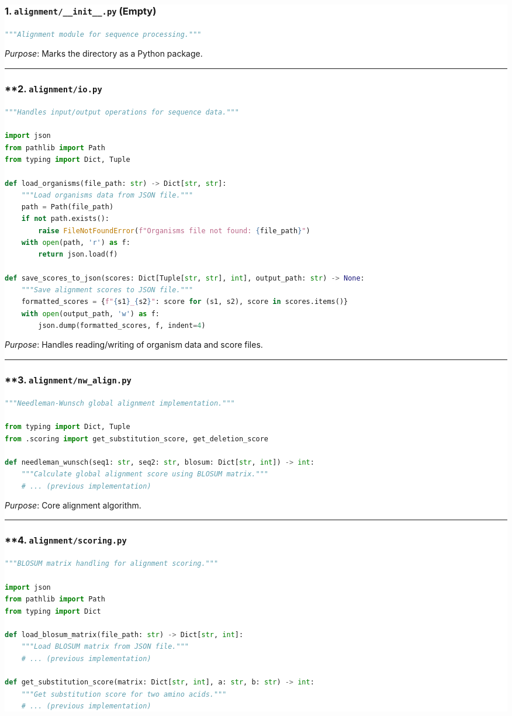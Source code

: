
### **1. `alignment/__init__.py` (Empty)**
```python
"""Alignment module for sequence processing."""
```
*Purpose*: Marks the directory as a Python package.

---

### **2. `alignment/io.py` 
```python
"""Handles input/output operations for sequence data."""

import json
from pathlib import Path
from typing import Dict, Tuple

def load_organisms(file_path: str) -> Dict[str, str]:
    """Load organisms data from JSON file."""
    path = Path(file_path)
    if not path.exists():
        raise FileNotFoundError(f"Organisms file not found: {file_path}")
    with open(path, 'r') as f:
        return json.load(f)

def save_scores_to_json(scores: Dict[Tuple[str, str], int], output_path: str) -> None:
    """Save alignment scores to JSON file."""
    formatted_scores = {f"{s1}_{s2}": score for (s1, s2), score in scores.items()}
    with open(output_path, 'w') as f:
        json.dump(formatted_scores, f, indent=4)
```
*Purpose*: Handles reading/writing of organism data and score files.

---

### **3. `alignment/nw_align.py` 
```python
"""Needleman-Wunsch global alignment implementation."""

from typing import Dict, Tuple
from .scoring import get_substitution_score, get_deletion_score

def needleman_wunsch(seq1: str, seq2: str, blosum: Dict[str, int]) -> int:
    """Calculate global alignment score using BLOSUM matrix."""
    # ... (previous implementation)
```
*Purpose*: Core alignment algorithm.

---

### **4. `alignment/scoring.py` 
```python
"""BLOSUM matrix handling for alignment scoring."""

import json
from pathlib import Path
from typing import Dict

def load_blosum_matrix(file_path: str) -> Dict[str, int]:
    """Load BLOSUM matrix from JSON file."""
    # ... (previous implementation)

def get_substitution_score(matrix: Dict[str, int], a: str, b: str) -> int:
    """Get substitution score for two amino acids."""
    # ... (previous implementation)
```